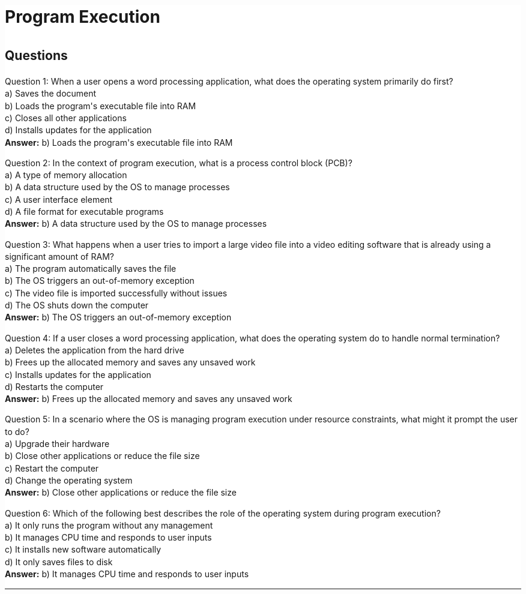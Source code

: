 # Program Execution

## Questions

Question 1: When a user opens a word processing application, what does the operating system primarily do first?  
a) Saves the document  
b) Loads the program's executable file into RAM  
c) Closes all other applications  
d) Installs updates for the application  
**Answer:** b) Loads the program's executable file into RAM  

Question 2: In the context of program execution, what is a process control block (PCB)?  
a) A type of memory allocation  
b) A data structure used by the OS to manage processes  
c) A user interface element  
d) A file format for executable programs  
**Answer:** b) A data structure used by the OS to manage processes  

Question 3: What happens when a user tries to import a large video file into a video editing software that is already using a significant amount of RAM?  
a) The program automatically saves the file  
b) The OS triggers an out-of-memory exception  
c) The video file is imported successfully without issues  
d) The OS shuts down the computer  
**Answer:** b) The OS triggers an out-of-memory exception  

Question 4: If a user closes a word processing application, what does the operating system do to handle normal termination?  
a) Deletes the application from the hard drive  
b) Frees up the allocated memory and saves any unsaved work  
c) Installs updates for the application  
d) Restarts the computer  
**Answer:** b) Frees up the allocated memory and saves any unsaved work  

Question 5: In a scenario where the OS is managing program execution under resource constraints, what might it prompt the user to do?  
a) Upgrade their hardware  
b) Close other applications or reduce the file size  
c) Restart the computer  
d) Change the operating system  
**Answer:** b) Close other applications or reduce the file size  

Question 6: Which of the following best describes the role of the operating system during program execution?  
a) It only runs the program without any management  
b) It manages CPU time and responds to user inputs  
c) It installs new software automatically  
d) It only saves files to disk  
**Answer:** b) It manages CPU time and responds to user inputs  

---
